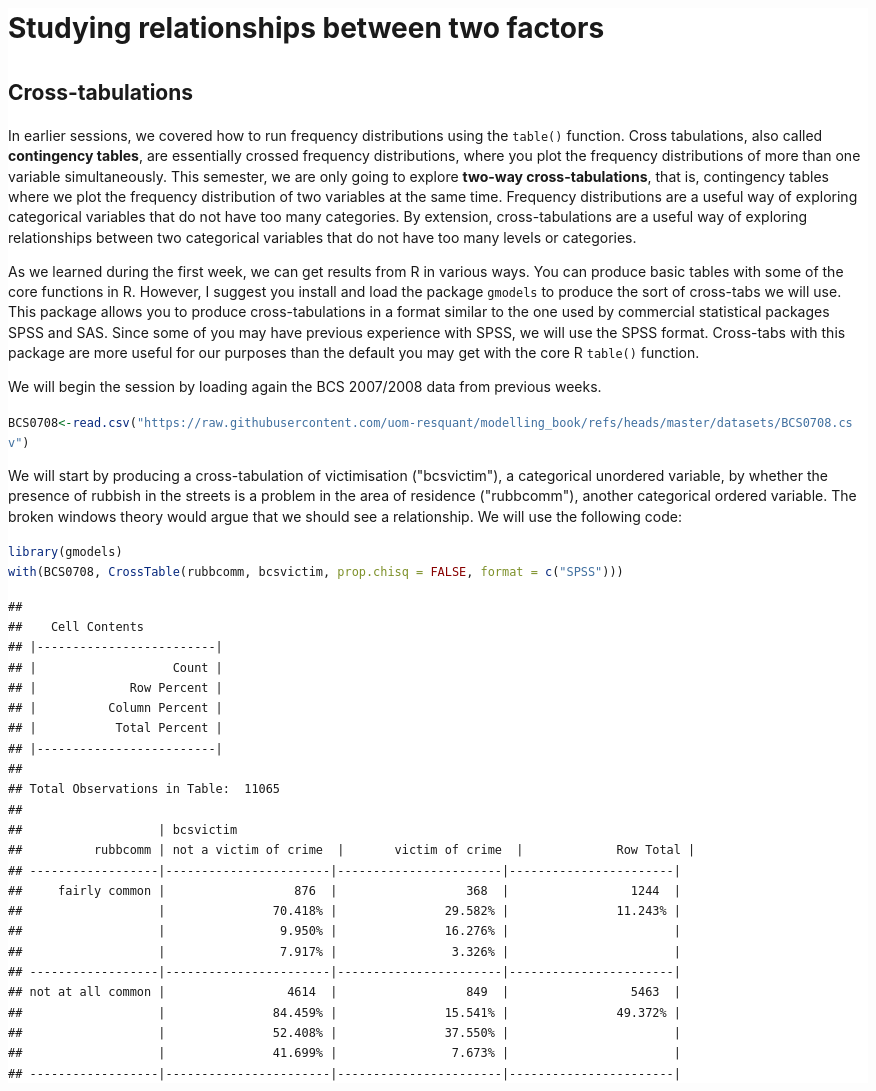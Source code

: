 # Studying relationships between two factors

## Cross-tabulations

In earlier sessions, we covered how to run frequency distributions using the `table()` function. Cross tabulations, also called **contingency tables**, are essentially crossed frequency distributions, where you plot the frequency distributions of more than one variable simultaneously. This semester, we are only going to explore **two-way cross-tabulations**, that is, contingency tables where we plot the frequency distribution of two variables at the same time. Frequency distributions are a useful way of exploring categorical variables that do not have too many categories. By extension, cross-tabulations are a useful way of exploring relationships between two categorical variables that do not have too many levels or categories.

As we learned during the first week, we can get results from R in various ways. You can produce basic tables with some of the core functions in R. However, I suggest you install and load the package `gmodels` to produce the sort of cross-tabs we will use. This package allows you to produce cross-tabulations in a format similar to the one used by commercial statistical packages SPSS and SAS. Since some of you may have previous experience with SPSS, we will use the SPSS format. Cross-tabs with this package are more useful for our purposes than the default you may get with the core R `table()` function.

We will begin the session by loading again the BCS 2007/2008 data from previous weeks. 


```r
BCS0708<-read.csv("https://raw.githubusercontent.com/uom-resquant/modelling_book/refs/heads/master/datasets/BCS0708.csv")
```



We will start by producing a cross-tabulation of victimisation ("bcsvictim"), a categorical unordered variable, by whether the presence of rubbish in the streets is a problem in the area of residence ("rubbcomm"), another categorical ordered variable. The broken windows theory would argue that we should see a relationship. We will use the following code:


```r
library(gmodels)
with(BCS0708, CrossTable(rubbcomm, bcsvictim, prop.chisq = FALSE, format = c("SPSS")))
```

```
## 
##    Cell Contents
## |-------------------------|
## |                   Count |
## |             Row Percent |
## |          Column Percent |
## |           Total Percent |
## |-------------------------|
## 
## Total Observations in Table:  11065 
## 
##                   | bcsvictim 
##          rubbcomm | not a victim of crime  |       victim of crime  |             Row Total | 
## ------------------|-----------------------|-----------------------|-----------------------|
##     fairly common |                  876  |                  368  |                 1244  | 
##                   |               70.418% |               29.582% |               11.243% | 
##                   |                9.950% |               16.276% |                       | 
##                   |                7.917% |                3.326% |                       | 
## ------------------|-----------------------|-----------------------|-----------------------|
## not at all common |                 4614  |                  849  |                 5463  | 
##                   |               84.459% |               15.541% |               49.372% | 
##                   |               52.408% |               37.550% |                       | 
##                   |               41.699% |                7.673% |                       | 
## ------------------|-----------------------|-----------------------|-----------------------|
```